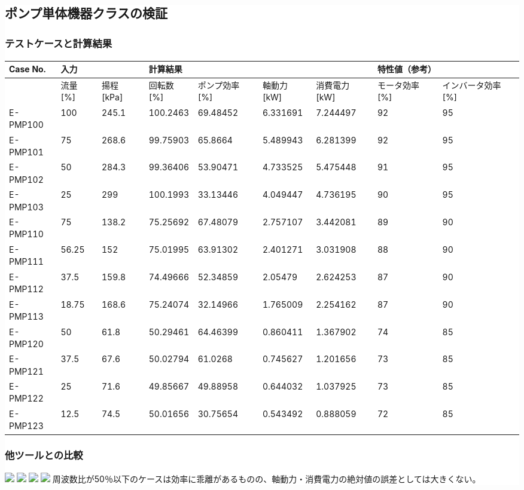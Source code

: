 ## ポンプ単体機器クラスの検証
### テストケースと計算結果  
|Case No.|入力| |計算結果| | | |特性値（参考）| |
|:----|:----|:----|:----|:----|:----|:----|:----|:----|
| |流量 [%]|揚程 [kPa]|回転数 [%]|ポンプ効率 [%]|軸動力 [kW]|消費電力 [kW]|モータ効率 [%]|インバータ効率 [%]|
|E-PMP100|100|245.1|100.2463|69.48452|6.331691|7.244497|92|95|
|E-PMP101|75|268.6|99.75903|65.8664|5.489943|6.281399|92|95|
|E-PMP102|50|284.3|99.36406|53.90471|4.733525|5.475448|91|95|
|E-PMP103|25|299|100.1993|33.13446|4.049447|4.736195|90|95|
|E-PMP110|75|138.2|75.25692|67.48079|2.757107|3.442081|89|90|
|E-PMP111|56.25|152|75.01995|63.91302|2.401271|3.031908|88|90|
|E-PMP112|37.5|159.8|74.49666|52.34859|2.05479|2.624253|87|90|
|E-PMP113|18.75|168.6|75.24074|32.14966|1.765009|2.254162|87|90|
|E-PMP120|50|61.8|50.29461|64.46399|0.860411|1.367902|74|85|
|E-PMP121|37.5|67.6|50.02794|61.0268|0.745627|1.201656|73|85|
|E-PMP122|25|71.6|49.85667|49.88958|0.644032|1.037925|73|85|
|E-PMP123|12.5|74.5|50.01656|30.75654|0.543492|0.888059|72|85|


### 他ツールとの比較  
<img src="https://user-images.githubusercontent.com/27459538/185287422-52e5d842-080f-430b-9338-aa06b5a7ba54.png" width=70%>
<img src="https://user-images.githubusercontent.com/27459538/185287500-6e30b1e6-f6e6-4463-96bc-c7445490ab39.png" width=70%>
<img src="https://user-images.githubusercontent.com/27459538/185287563-627922e5-86df-48e1-8d95-626b2768fffd.png" width=70%>
<img src="https://user-images.githubusercontent.com/27459538/185287572-d7cf802b-9274-4579-a958-8ddcf4f4775e.png" width=70%>  
周波数比が50％以下のケースは効率に乖離があるものの、軸動力・消費電力の絶対値の誤差としては大きくない。
